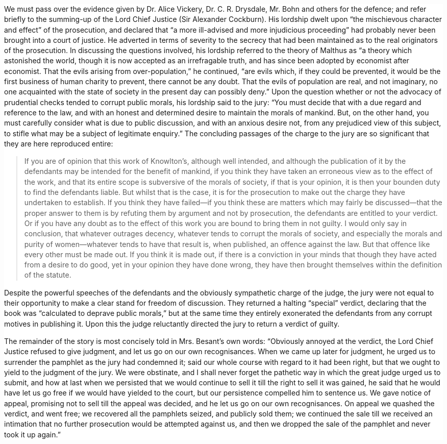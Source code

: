 We must pass over the evidence given by Dr. Alice Vickery, Dr. C. R. Drysdale, Mr. Bohn and others for the defence; and refer briefly to the summing-up of the Lord Chief Justice (Sir Alexander Cockburn). His lordship dwelt upon “the mischievous character and effect” of the prosecution, and declared that “a more ill-advised and more injudicious proceeding” had probably never been brought into a court of justice. He adverted in terms of severity to the secrecy that had been maintained as to the real originators of the prosecution. In discussing the questions involved, his lordship referred to the theory of Malthus as “a theory which astonished the world, though it is now accepted as an irrefragable truth, and has since been adopted by economist after economist. That the evils arising from over-population,” he continued, “are evils which, if they could be prevented, it would be the first business of human charity to prevent, there cannot be any doubt. That the evils of population are real, and not imaginary, no one acquainted with the state of society in the present day can possibly deny.” Upon the question whether or not the advocacy of prudential checks tended to corrupt public morals, his lordship said to the jury: “You must decide that with a due regard and reference to the law, and with an honest and determined desire to maintain the morals of mankind. But, on the other hand, you must carefully consider what is due to public discussion, and with an anxious desire not, from any prejudiced view of this subject, to stifle what may be a subject of legitimate enquiry.” The concluding passages of the charge to the jury are so significant that they are here reproduced entire:

> If you are of opinion that this work of Knowlton’s, although well intended, and although the publication of it by the defendants may be intended for the benefit of mankind, if you think they have taken an erroneous view as to the effect of the work, and that its entire scope is subversive of the morals of society, if that is your opinion, it is then your bounden duty to find the defendants liable. But whilst that is the case, it is for the prosecution to make out the charge they have undertaken to establish. If you think they have failed—if you think these are matters which may fairly be discussed—that the proper answer to them is by refuting them by argument and not by prosecution, the defendants are entitled to your verdict. Or if you have any doubt as to the effect of this work you are bound to bring them in not guilty. I would only say in conclusion, that whatever outrages decency, whatever tends to corrupt the morals of society, and especially the morals and purity of women—whatever tends to have that result is, when published, an offence against the law. But that offence like every other must be made out. If you think it is made out, if there is a conviction in your minds that though they have acted from a desire to do good, yet in your opinion they have done wrong, they have then brought themselves within the definition of the statute.

Despite the powerful speeches of the defendants and the obviously sympathetic charge of the judge, the jury were not equal to their opportunity to make a clear stand for freedom of discussion. They returned a halting “special” verdict, declaring that the book was “calculated to deprave public morals,” but at the same time they entirely exonerated the defendants from any corrupt motives in publishing it. Upon this the judge reluctantly directed the jury to return a verdict of guilty.

The remainder of the story is most concisely told in Mrs. Besant’s own words: “Obviously annoyed at the verdict, the Lord Chief Justice refused to give judgment, and let us go on our own recognisances. When we came up later for judgment, he urged us to surrender the pamphlet as the jury had condemned it; said our whole course with regard to it had been right, but that we ought to yield to the judgment of the jury. We were obstinate, and I shall never forget the pathetic way in which the great judge urged us to submit, and how at last when we persisted that we would continue to sell it till the right to sell it was gained, he said that he would have let us go free if we would have yielded to the court, but our persistence compelled him to sentence us. We gave notice of appeal, promising not to sell till the appeal was decided, and he let us go on our own recognisances. On appeal we quashed the verdict, and went free; we recovered all the pamphlets seized, and publicly sold them; we continued the sale till we received an intimation that no further prosecution would be attempted against us, and then we dropped the sale of the pamphlet and never took it up again.”

